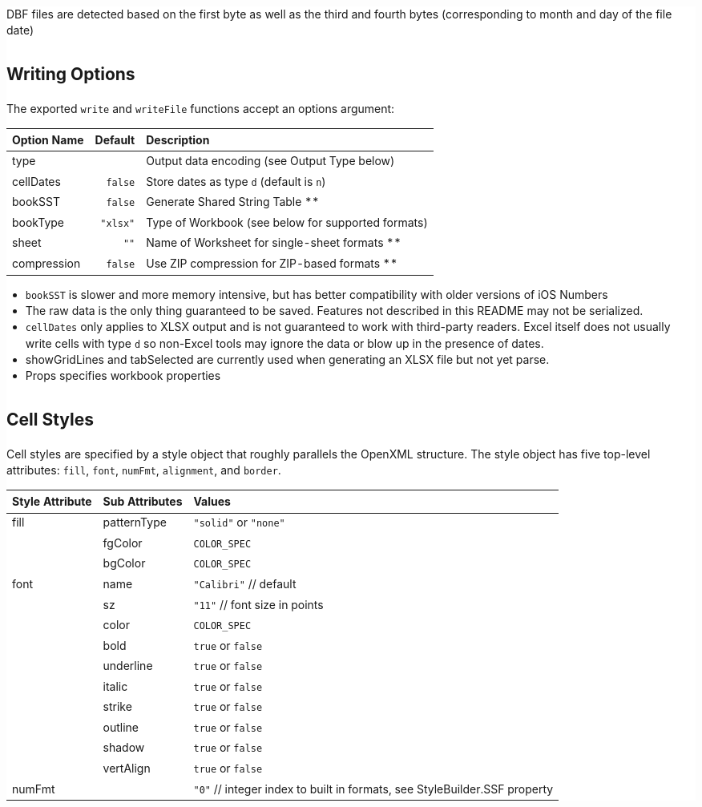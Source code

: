 DBF files are detected based on the first byte as well as the third and fourth
bytes (corresponding to month and day of the file date)

## Writing Options

The exported `write` and `writeFile` functions accept an options argument:

| Option Name |  Default | Description                                         |
| :---------- | -------: | :-------------------------------------------------- |
| type        |          | Output data encoding (see Output Type below)        |
| cellDates   |  `false` | Store dates as type `d` (default is `n`)            |
| bookSST     |  `false` | Generate Shared String Table **                     |
| bookType    | `"xlsx"` | Type of Workbook (see below for supported formats)  |
| sheet       |     `""` | Name of Worksheet for single-sheet formats **       |
| compression |  `false` | Use ZIP compression for ZIP-based formats **        |

- `bookSST` is slower and more memory intensive, but has better compatibility
  with older versions of iOS Numbers
- The raw data is the only thing guaranteed to be saved.  Features not described
  in this README may not be serialized.
- `cellDates` only applies to XLSX output and is not guaranteed to work with
  third-party readers.  Excel itself does not usually write cells with type `d`
  so non-Excel tools may ignore the data or blow up in the presence of dates.
- showGridLines and tabSelected are currently used when generating an XLSX file but not yet parse.
- Props specifies workbook properties
   



## Cell Styles

Cell styles are specified by a style object that roughly parallels the OpenXML structure.  The style object has five
top-level attributes: `fill`, `font`, `numFmt`, `alignment`, and `border`.


| Style Attribute | Sub Attributes | Values |
| :-------------- | :------------- | :------------- |
| fill            | patternType    |  `"solid"` or `"none"`
|                 | fgColor        |  `COLOR_SPEC`
|                 | bgColor        |  `COLOR_SPEC`
| font            | name           |  `"Calibri"` // default
|                 | sz             |  `"11"` // font size in points
|                 | color          |  `COLOR_SPEC`
|                 | bold           |  `true` or `false`
|                 | underline      |  `true` or `false`
|                 | italic         |  `true` or `false`
|                 | strike         |  `true` or `false`
|                 | outline        |  `true` or `false`
|                 | shadow         |  `true` or `false`
|                 | vertAlign      |  `true` or `false`
| numFmt          |                |  `"0"`  // integer index to built in formats, see StyleBuilder.SSF property